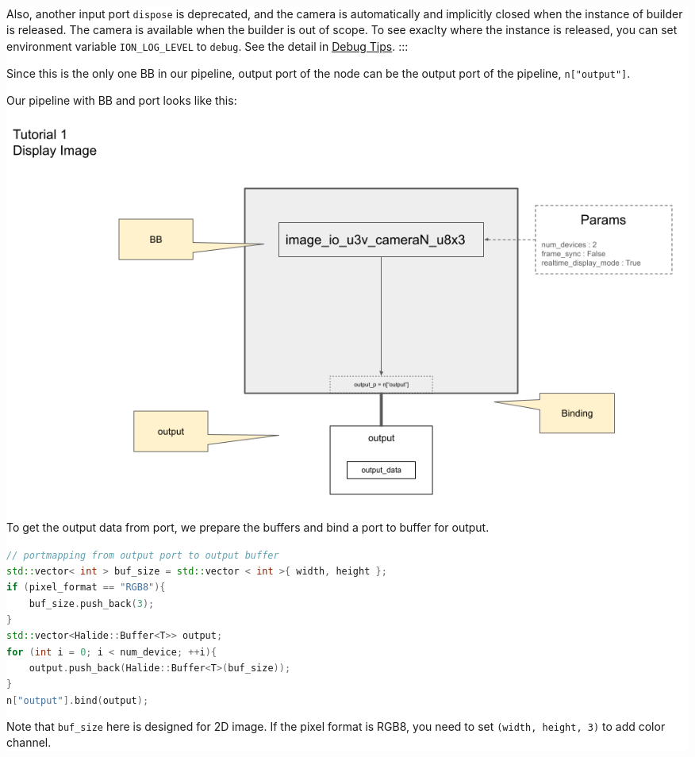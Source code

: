 Also, another input port `dispose` is deprecated, and the camera is automatically and implicitly closed when the instance of builder is released. The camera is available when the builder is out of scope. To see exaclty where the instance is released, you can set environment variable `ION_LOG_LEVEL` to `debug`. See the detail in [Debug Tips](../../lessons/ion-log). 
:::

Since this is the only one BB in our pipeline, output port of the node can be the output port of the pipeline, `n["output"]`.

Our pipeline with BB and port looks like this:

![tutorial1-pipeline](../img/tutorial1-pipeline.png)

To get the output data from port, we prepare the buffers and bind a port to buffer for output.

```c++
// portmapping from output port to output buffer
std::vector< int > buf_size = std::vector < int >{ width, height };
if (pixel_format == "RGB8"){
    buf_size.push_back(3);
}
std::vector<Halide::Buffer<T>> output;
for (int i = 0; i < num_device; ++i){
    output.push_back(Halide::Buffer<T>(buf_size));
}
n["output"].bind(output);
```

Note that `buf_size` here is designed for 2D image. If the pixel format is RGB8, you need to set `(width, height, 3)` to add color channel.
